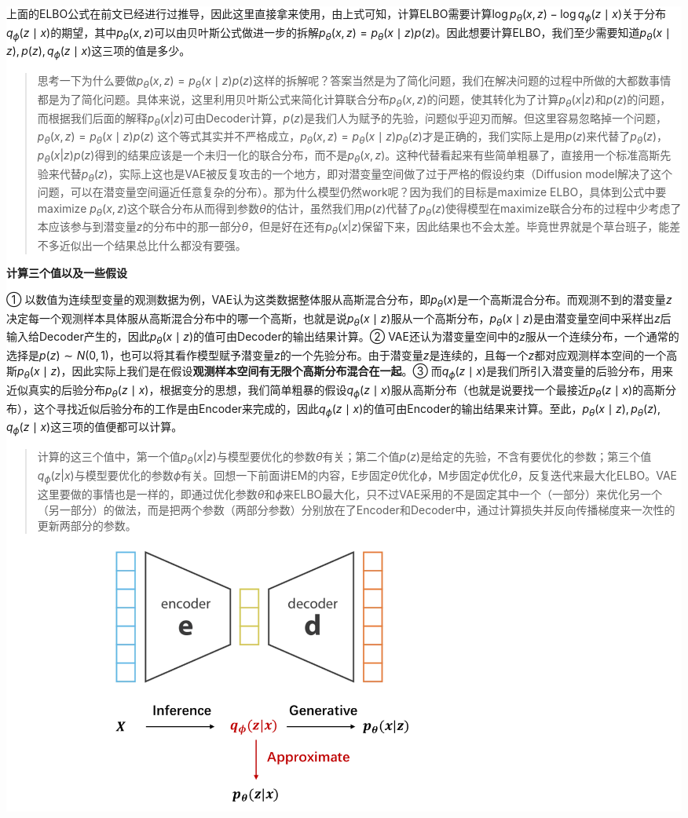 上面的ELBO公式在前文已经进行过推导，因此这里直接拿来使用，由上式可知，计算ELBO需要计算$\log p_\theta(x,z) - \log q_\phi(z \mid x)$关于分布$q_\phi(z \mid x)$的期望，其中$p_\theta(x,z)$可以由贝叶斯公式做进一步的拆解$p_\theta(x,z) = p_\theta(x \mid z)p(z)$。因此想要计算ELBO，我们至少需要知道$p_\theta(x \mid z), p(z), q_\phi(z\mid x)$这三项的值是多少。

> 思考一下为什么要做$p_\theta(x,z) = p_\theta(x \mid z)p(z)$这样的拆解呢？答案当然是为了简化问题，我们在解决问题的过程中所做的大都数事情都是为了简化问题。具体来说，这里利用贝叶斯公式来简化计算联合分布$p_\theta(x,z)$的问题，使其转化为了计算$p_\theta(x|z)$和$p(z)$的问题，而根据我们后面的解释$p_\theta(x|z)$可由Decoder计算，$p(z)$是我们人为赋予的先验，问题似乎迎刃而解。但这里容易忽略掉一个问题，$p_\theta(x,z) = p_\theta(x \mid z)p(z)$  这个等式其实并不严格成立，$p_\theta(x,z) = p_\theta(x \mid z)p_\theta(z)$才是正确的，我们实际上是用$p(z)$来代替了$p_\theta(z)$，$p_\theta(x|z)p(z)$得到的结果应该是一个未归一化的联合分布，而不是$p_\theta(x,z)$。这种代替看起来有些简单粗暴了，直接用一个标准高斯先验来代替$p_\theta(z$)，实际上这也是VAE被反复攻击的一个地方，即对潜变量空间做了过于严格的假设约束（Diffusion model解决了这个问题，可以在潜变量空间逼近任意复杂的分布）。那为什么模型仍然work呢？因为我们的目标是maximize ELBO，具体到公式中要maximize $p_\theta(x,z)$这个联合分布从而得到参数$\theta$的估计，虽然我们用$p(z)$代替了$p_\theta(z)$使得模型在maximize联合分布的过程中少考虑了本应该参与到潜变量$z$的分布中的那一部分$\theta$，但是好在还有$p_\theta(x|z)$保留下来，因此结果也不会太差。毕竟世界就是个草台班子，能差不多近似出一个结果总比什么都没有要强。

**计算三个值以及一些假设**

① 以数值为连续型变量的观测数据为例，VAE认为这类数据整体服从高斯混合分布，即$p_\theta(x)$是一个高斯混合分布。而观测不到的潜变量$z$决定每一个观测样本具体服从高斯混合分布中的哪一个高斯，也就是说$p_\theta(x \mid z)$服从一个高斯分布，$p_\theta(x \mid z)$是由潜变量空间中采样出$z$后输入给Decoder产生的，因此$p_\theta(x \mid z)$的值可由Decoder的输出结果计算。② VAE还认为潜变量空间中的$z$服从一个连续分布，一个通常的选择是$p(z) \sim N(0,1)$，也可以将其看作模型赋予潜变量$z$的一个先验分布。由于潜变量$z$是连续的，且每一个$z$都对应观测样本空间的一个高斯$p_\theta(x \mid z)$，因此实际上我们是在假设**观测样本空间有无限个高斯分布混合在一起**。③ 而$q_\phi(z \mid x)$是我们所引入潜变量的后验分布，用来近似真实的后验分布$p_\theta(z \mid x)$，根据变分的思想，我们简单粗暴的假设$q_\phi(z\mid x)$服从高斯分布（也就是说要找一个最接近$p_\theta(z \mid x)$的高斯分布），这个寻找近似后验分布的工作是由Encoder来完成的，因此$q_\phi(z \mid x)$的值可由Encoder的输出结果来计算。至此，$p_\theta(x \mid z), p_\theta(z), q_\phi(z\mid x)$这三项的值便都可以计算。

> 计算的这三个值中，第一个值$p_\theta(x|z)$与模型要优化的参数$\theta$有关；第二个值$p(z)$是给定的先验，不含有要优化的参数；第三个值$q_\phi(z|x)$与模型要优化的参数$\phi$有关。回想一下前面讲EM的内容，E步固定$\theta$优化$\phi$，M步固定$\phi$优化$\theta$，反复迭代来最大化ELBO。VAE这里要做的事情也是一样的，即通过优化参数$\theta$和$\phi$来ELBO最大化，只不过VAE采用的不是固定其中一个（一部分）来优化另一个（另一部分）的做法，而是把两个参数（两部分参数）分别放在了Encoder和Decoder中，通过计算损失并反向传播梯度来一次性的更新两部分的参数。

<img src="/images/posts/2024-12-20-EM_to_VAE/1734686909903.png" alt="Image" style="width:70%;"/>

